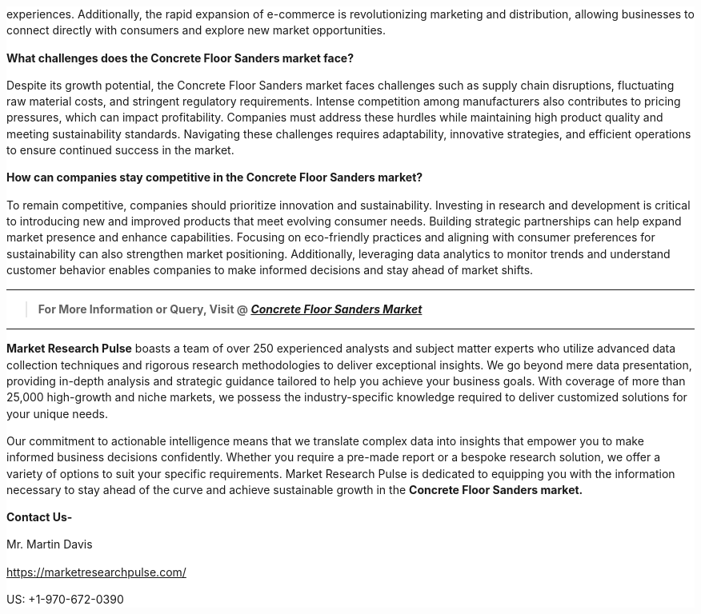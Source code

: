 experiences. Additionally, the rapid expansion of e-commerce is revolutionizing marketing and distribution, allowing businesses to connect directly with consumers and explore new market opportunities.</p><p><strong>What challenges does the Concrete Floor Sanders market face?</strong></p><p>Despite its growth potential, the Concrete Floor Sanders market faces challenges such as supply chain disruptions, fluctuating raw material costs, and stringent regulatory requirements. Intense competition among manufacturers also contributes to pricing pressures, which can impact profitability. Companies must address these hurdles while maintaining high product quality and meeting sustainability standards. Navigating these challenges requires adaptability, innovative strategies, and efficient operations to ensure continued success in the market.</p><p><strong>How can companies stay competitive in the Concrete Floor Sanders market?</strong></p><p>To remain competitive, companies should prioritize innovation and sustainability. Investing in research and development is critical to introducing new and improved products that meet evolving consumer needs. Building strategic partnerships can help expand market presence and enhance capabilities. Focusing on eco-friendly practices and aligning with consumer preferences for sustainability can also strengthen market positioning. Additionally, leveraging data analytics to monitor trends and understand customer behavior enables companies to make informed decisions and stay ahead of market shifts.</p><hr /><blockquote><p><strong>For More Information or Query, Visit @&nbsp;<em><a href="https://marketresearchpulse.com/report/120544/concrete-floor-sanders-market?utm_source=Linkedin&utm_medium=022">Concrete Floor Sanders Market</a></em></strong></p></blockquote><hr /><p><strong>Market Research Pulse</strong> boasts a team of over 250 experienced analysts and subject matter experts who utilize advanced data collection techniques and rigorous research methodologies to deliver exceptional insights. We go beyond mere data presentation, providing in-depth analysis and strategic guidance tailored to help you achieve your business goals. With coverage of more than 25,000 high-growth and niche markets, we possess the industry-specific knowledge required to deliver customized solutions for your unique needs.</p><p>Our commitment to actionable intelligence means that we translate complex data into insights that empower you to make informed business decisions confidently. Whether you require a pre-made report or a bespoke research solution, we offer a variety of options to suit your specific requirements. Market Research Pulse is dedicated to equipping you with the information necessary to stay ahead of the curve and achieve sustainable growth in the <strong>Concrete Floor Sanders market.</strong></p><p><strong>Contact Us-</strong></p><p>Mr. Martin Davis</p><p>https://marketresearchpulse.com/</p><p>US: +1-970-672-0390</p>
